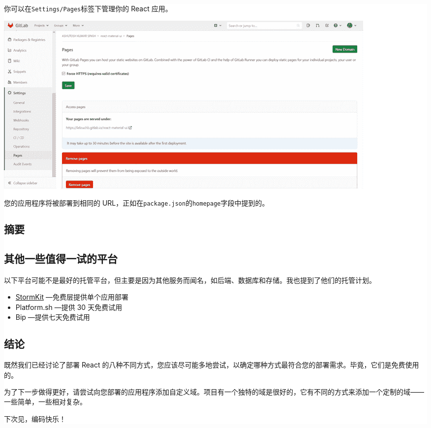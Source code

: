 你可以在`Settings/Pages`标签下管理你的 React 应用。

![Managing your React app via GitLab Pages](img/4e7a8071ffc206339c35f3b3ca6d74e0.png)

您的应用程序将被部署到相同的 URL，正如在`package.json`的`homepage`字段中提到的。

## 摘要

## 其他一些值得一试的平台

以下平台可能不是最好的托管平台，但主要是因为其他服务而闻名，如后端、数据库和存储。我也提到了他们的托管计划。

*   [StormKit](https://www.stormkit.io/) —免费层提供单个应用部署
*   Platform.sh —提供 30 天免费试用
*   Bip —提供七天免费试用

## 结论

既然我们已经讨论了部署 React 的八种不同方式，您应该尽可能多地尝试，以确定哪种方式最符合您的部署需求。毕竟，它们是免费使用的。

为了下一步做得更好，请尝试向您部署的应用程序添加自定义域。项目有一个独特的域是很好的，它有不同的方式来添加一个定制的域——一些简单，一些相对复杂。

下次见，编码快乐！